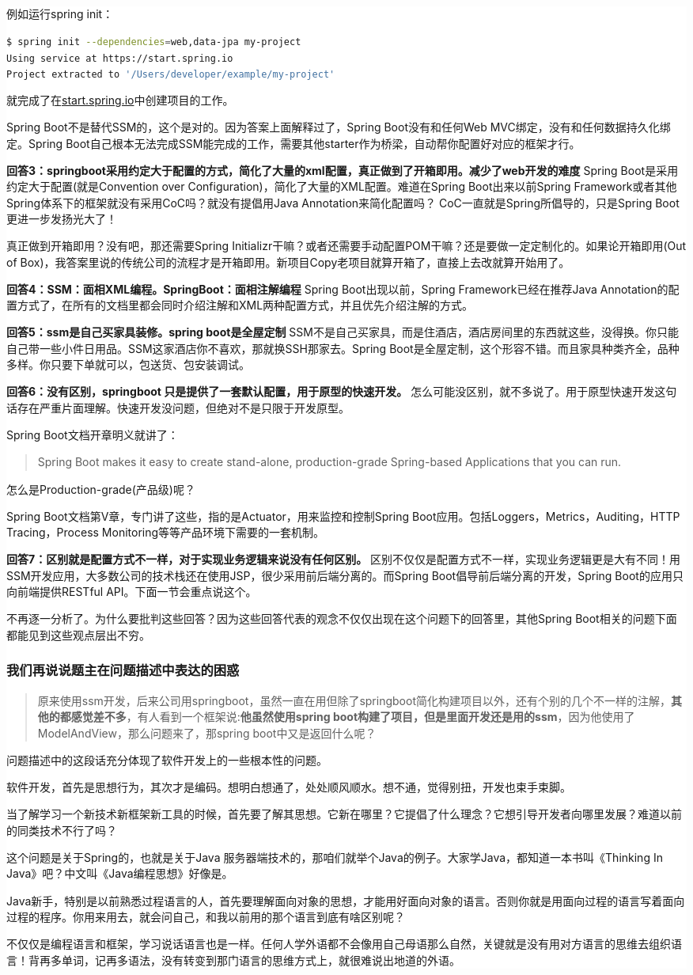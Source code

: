 例如运行spring init：
```bash
$ spring init --dependencies=web,data-jpa my-project
Using service at https://start.spring.io
Project extracted to '/Users/developer/example/my-project'
```
就完成了在[start.spring.io](http://start.spring.io)中创建项目的工作。

Spring Boot不是替代SSM的，这个是对的。因为答案上面解释过了，Spring Boot没有和任何Web MVC绑定，没有和任何数据持久化绑定。Spring Boot自己根本无法完成SSM能完成的工作，需要其他starter作为桥梁，自动帮你配置好对应的框架才行。

__回答3：springboot采用约定大于配置的方式，简化了大量的xml配置，真正做到了开箱即用。减少了web开发的难度__
Spring Boot是采用约定大于配置(就是Convention over Configuration)，简化了大量的XML配置。难道在Spring Boot出来以前Spring Framework或者其他Spring体系下的框架就没有采用CoC吗？就没有提倡用Java Annotation来简化配置吗？ CoC一直就是Spring所倡导的，只是Spring Boot更进一步发扬光大了！

真正做到开箱即用？没有吧，那还需要Spring Initializr干嘛？或者还需要手动配置POM干嘛？还是要做一定定制化的。如果论开箱即用(Out of Box)，我答案里说的传统公司的流程才是开箱即用。新项目Copy老项目就算开箱了，直接上去改就算开始用了。

__回答4：SSM：面相XML编程。SpringBoot：面相注解编程__
Spring Boot出现以前，Spring Framework已经在推荐Java Annotation的配置方式了，在所有的文档里都会同时介绍注解和XML两种配置方式，并且优先介绍注解的方式。

__回答5：ssm是自己买家具装修。spring boot是全屋定制__
SSM不是自己买家具，而是住酒店，酒店房间里的东西就这些，没得换。你只能自己带一些小件日用品。SSM这家酒店你不喜欢，那就换SSH那家去。Spring Boot是全屋定制，这个形容不错。而且家具种类齐全，品种多样。你只要下单就可以，包送货、包安装调试。

__回答6：没有区别，springboot 只是提供了一套默认配置，用于原型的快速开发。__
怎么可能没区别，就不多说了。用于原型快速开发这句话存在严重片面理解。快速开发没问题，但绝对不是只限于开发原型。

Spring Boot文档开章明义就讲了：
> Spring Boot makes it easy to create stand-alone, production-grade Spring-based Applications that you can run.

怎么是Production-grade(产品级)呢？

Spring Boot文档第V章，专门讲了这些，指的是Actuator，用来监控和控制Spring Boot应用。包括Loggers，Metrics，Auditing，HTTP Tracing，Process Monitoring等等产品环境下需要的一套机制。

__回答7：区别就是配置方式不一样，对于实现业务逻辑来说没有任何区别。__
区别不仅仅是配置方式不一样，实现业务逻辑更是大有不同！用SSM开发应用，大多数公司的技术栈还在使用JSP，很少采用前后端分离的。而Spring Boot倡导前后端分离的开发，Spring Boot的应用只向前端提供RESTful API。下面一节会重点说这个。

不再逐一分析了。为什么要批判这些回答？因为这些回答代表的观念不仅仅出现在这个问题下的回答里，其他Spring Boot相关的问题下面都能见到这些观点层出不穷。

### 我们再说说题主在问题描述中表达的困惑
> 原来使用ssm开发，后来公司用springboot，虽然一直在用但除了springboot简化构建项目以外，还有个别的几个不一样的注解，__其他的都感觉差不多__，有人看到一个框架说:__他虽然使用spring boot构建了项目，但是里面开发还是用的ssm__，因为他使用了ModelAndView，那么问题来了，那spring boot中又是返回什么呢？

问题描述中的这段话充分体现了软件开发上的一些根本性的问题。

软件开发，首先是思想行为，其次才是编码。想明白想通了，处处顺风顺水。想不通，觉得别扭，开发也束手束脚。

当了解学习一个新技术新框架新工具的时候，首先要了解其思想。它新在哪里？它提倡了什么理念？它想引导开发者向哪里发展？难道以前的同类技术不行了吗？

这个问题是关于Spring的，也就是关于Java 服务器端技术的，那咱们就举个Java的例子。大家学Java，都知道一本书叫《Thinking In Java》吧？中文叫《Java编程思想》好像是。

Java新手，特别是以前熟悉过程语言的人，首先要理解面向对象的思想，才能用好面向对象的语言。否则你就是用面向过程的语言写着面向过程的程序。你用来用去，就会问自己，和我以前用的那个语言到底有啥区别呢？

不仅仅是编程语言和框架，学习说话语言也是一样。任何人学外语都不会像用自己母语那么自然，关键就是没有用对方语言的思维去组织语言！背再多单词，记再多语法，没有转变到那门语言的思维方式上，就很难说出地道的外语。
